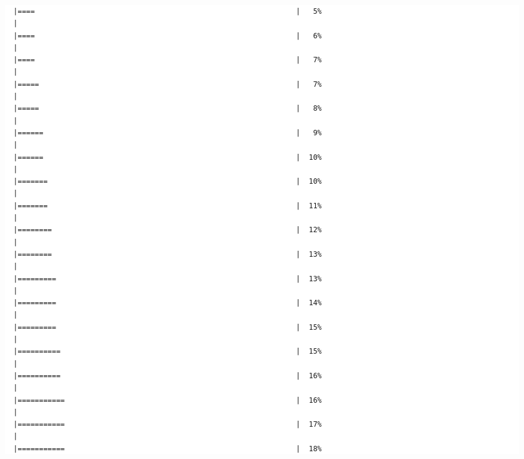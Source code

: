       |====                                                             |   5%
      |                                                                       
      |====                                                             |   6%
      |                                                                       
      |====                                                             |   7%
      |                                                                       
      |=====                                                            |   7%
      |                                                                       
      |=====                                                            |   8%
      |                                                                       
      |======                                                           |   9%
      |                                                                       
      |======                                                           |  10%
      |                                                                       
      |=======                                                          |  10%
      |                                                                       
      |=======                                                          |  11%
      |                                                                       
      |========                                                         |  12%
      |                                                                       
      |========                                                         |  13%
      |                                                                       
      |=========                                                        |  13%
      |                                                                       
      |=========                                                        |  14%
      |                                                                       
      |=========                                                        |  15%
      |                                                                       
      |==========                                                       |  15%
      |                                                                       
      |==========                                                       |  16%
      |                                                                       
      |===========                                                      |  16%
      |                                                                       
      |===========                                                      |  17%
      |                                                                       
      |===========                                                      |  18%